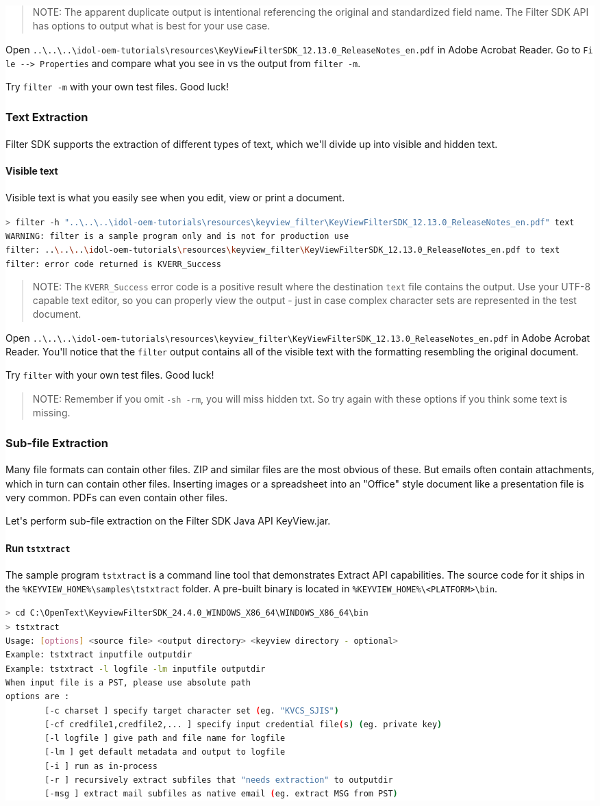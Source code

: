 > NOTE: The apparent duplicate output is intentional referencing the original and standardized field name.  The Filter SDK API has options to output what is best for your use case.

Open `..\..\..\idol-oem-tutorials\resources\KeyViewFilterSDK_12.13.0_ReleaseNotes_en.pdf` in Adobe Acrobat Reader.  Go to `File --> Properties` and compare what you see in vs the output from `filter -m`.

Try `filter -m` with your own test files. Good luck!

### Text Extraction

Filter SDK supports the extraction of different types of text, which we'll divide up into visible and hidden text.

#### Visible text

Visible text is what you easily see when you edit, view or print a document.

```sh
> filter -h "..\..\..\idol-oem-tutorials\resources\keyview_filter\KeyViewFilterSDK_12.13.0_ReleaseNotes_en.pdf" text
WARNING: filter is a sample program only and is not for production use
filter: ..\..\..\idol-oem-tutorials\resources\keyview_filter\KeyViewFilterSDK_12.13.0_ReleaseNotes_en.pdf to text
filter: error code returned is KVERR_Success
```

> NOTE: The `KVERR_Success` error code is a positive result where the destination `text` file contains the output. Use your UTF-8 capable text editor, so you can properly view the output - just in case complex character sets are represented in the test document.

Open `..\..\..\idol-oem-tutorials\resources\keyview_filter\KeyViewFilterSDK_12.13.0_ReleaseNotes_en.pdf` in Adobe Acrobat Reader. You'll notice that the `filter` output contains all of the visible text with the formatting resembling the original document.

Try `filter` with your own test files. Good luck!

> NOTE: Remember if you omit `-sh -rm`, you will miss hidden txt.  So try again with these options if you think some text is missing.

### Sub-file Extraction

Many file formats can contain other files. ZIP and similar files are the most obvious of these. But emails often contain attachments, which in turn can contain other files. Inserting images or a spreadsheet into an "Office" style document like a presentation file is very common. PDFs can even contain other files.

Let's perform sub-file extraction on the Filter SDK Java API KeyView.jar.

#### Run `tstxtract`

The sample program `tstxtract` is a command line tool that demonstrates Extract API capabilities.  The source code for it ships in the `%KEYVIEW_HOME%\samples\tstxtract` folder.  A pre-built binary is located in `%KEYVIEW_HOME%\<PLATFORM>\bin`.

```sh
> cd C:\OpenText\KeyviewFilterSDK_24.4.0_WINDOWS_X86_64\WINDOWS_X86_64\bin
> tstxtract
Usage: [options] <source file> <output directory> <keyview directory - optional>
Example: tstxtract inputfile outputdir
Example: tstxtract -l logfile -lm inputfile outputdir
When input file is a PST, please use absolute path
options are :
        [-c charset ] specify target character set (eg. "KVCS_SJIS")
        [-cf credfile1,credfile2,... ] specify input credential file(s) (eg. private key)
        [-l logfile ] give path and file name for logfile
        [-lm ] get default metadata and output to logfile
        [-i ] run as in-process
        [-r ] recursively extract subfiles that "needs extraction" to outputdir
        [-msg ] extract mail subfiles as native email (eg. extract MSG from PST)
```